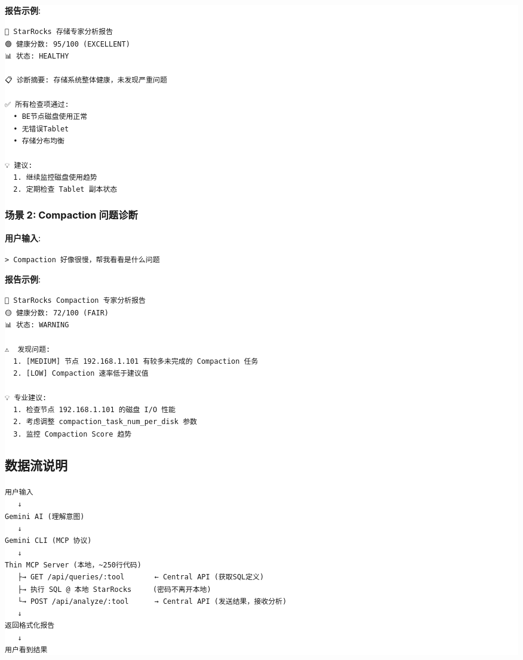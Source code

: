 **报告示例**:
```
💾 StarRocks 存储专家分析报告
🟢 健康分数: 95/100 (EXCELLENT)
📊 状态: HEALTHY

📋 诊断摘要: 存储系统整体健康，未发现严重问题

✅ 所有检查项通过:
  • BE节点磁盘使用正常
  • 无错误Tablet
  • 存储分布均衡

💡 建议:
  1. 继续监控磁盘使用趋势
  2. 定期检查 Tablet 副本状态
```

### 场景 2: Compaction 问题诊断

**用户输入**:
```
> Compaction 好像很慢，帮我看看是什么问题
```

**报告示例**:
```
🔄 StarRocks Compaction 专家分析报告
🟡 健康分数: 72/100 (FAIR)
📊 状态: WARNING

⚠️  发现问题:
  1. [MEDIUM] 节点 192.168.1.101 有较多未完成的 Compaction 任务
  2. [LOW] Compaction 速率低于建议值

💡 专业建议:
  1. 检查节点 192.168.1.101 的磁盘 I/O 性能
  2. 考虑调整 compaction_task_num_per_disk 参数
  3. 监控 Compaction Score 趋势
```

## 数据流说明

```
用户输入
   ↓
Gemini AI (理解意图)
   ↓
Gemini CLI (MCP 协议)
   ↓
Thin MCP Server (本地，~250行代码)
   ├→ GET /api/queries/:tool       ← Central API (获取SQL定义)
   ├→ 执行 SQL @ 本地 StarRocks     (密码不离开本地)
   └→ POST /api/analyze/:tool      → Central API (发送结果，接收分析)
   ↓
返回格式化报告
   ↓
用户看到结果
```
